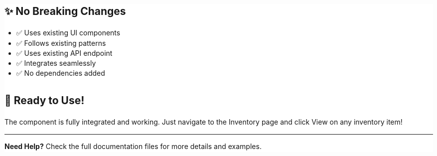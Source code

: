 ## ✨ No Breaking Changes

- ✅ Uses existing UI components
- ✅ Follows existing patterns
- ✅ Uses existing API endpoint
- ✅ Integrates seamlessly
- ✅ No dependencies added

## 🚀 Ready to Use!

The component is fully integrated and working. Just navigate to the Inventory page and click View on any inventory item!

---

**Need Help?** Check the full documentation files for more details and examples.
